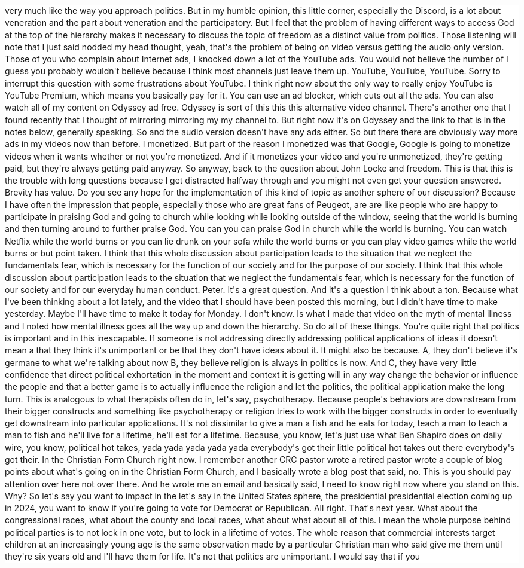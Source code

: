 very much like the way you approach politics. But in my humble opinion, this little corner, especially the Discord, is a lot about veneration and the part about veneration and the participatory. But I feel that the problem of having different ways to access God at the top of the hierarchy makes it necessary to discuss the topic of freedom as a distinct value from politics. Those listening will note that I just said nodded my head thought, yeah, that's the problem of being on video versus getting the audio only version. Those of you who complain about Internet ads, I knocked down a lot of the YouTube ads. You would not believe the number of I guess you probably wouldn't believe because I think most channels just leave them up. YouTube, YouTube, YouTube. Sorry to interrupt this question with some frustrations about YouTube. I think right now about the only way to really enjoy YouTube is YouTube Premium, which means you basically pay for it. You can use an ad blocker, which cuts out all the ads. You can also watch all of my content on Odyssey ad free. Odyssey is sort of this this this alternative video channel. There's another one that I found recently that I thought of mirroring mirroring my my channel to. But right now it's on Odyssey and the link to that is in the notes below, generally speaking. So and the audio version doesn't have any ads either. So but there there are obviously way more ads in my videos now than before. I monetized. But part of the reason I monetized was that Google, Google is going to monetize videos when it wants whether or not you're monetized. And if it monetizes your video and you're unmonetized, they're getting paid, but they're always getting paid anyway. So anyway, back to the question about John Locke and freedom. This is that this is the trouble with long questions because I get distracted halfway through and you might not even get your question answered. Brevity has value. Do you see any hope for the implementation of this kind of topic as another sphere of our discussion? Because I have often the impression that people, especially those who are great fans of Peugeot, are are like people who are happy to participate in praising God and going to church while looking while looking outside of the window, seeing that the world is burning and then turning around to further praise God. You can you can praise God in church while the world is burning. You can watch Netflix while the world burns or you can lie drunk on your sofa while the world burns or you can play video games while the world burns or but point taken. I think that this whole discussion about participation leads to the situation that we neglect the fundamentals fear, which is necessary for the function of our society and for the purpose of our society. I think that this whole discussion about participation leads to the situation that we neglect the fundamentals fear, which is necessary for the function of our society and for our everyday human conduct. Peter. It's a great question. And it's a question I think about a ton. Because what I've been thinking about a lot lately, and the video that I should have been posted this morning, but I didn't have time to make yesterday. Maybe I'll have time to make it today for Monday. I don't know. Is what I made that video on the myth of mental illness and I noted how mental illness goes all the way up and down the hierarchy. So do all of these things. You're quite right that politics is important and in this inescapable. If someone is not addressing directly addressing political applications of ideas it doesn't mean a that they think it's unimportant or be that they don't have ideas about it. It might also be because. A, they don't believe it's germane to what we're talking about now B, they believe religion is always in politics is now. And C, they have very little confidence that direct political exhortation in the moment and context it is getting will in any way change the behavior or influence the people and that a better game is to actually influence the religion and let the politics, the political application make the long turn. This is analogous to what therapists often do in, let's say, psychotherapy. Because people's behaviors are downstream from their bigger constructs and something like psychotherapy or religion tries to work with the bigger constructs in order to eventually get downstream into particular applications. It's not dissimilar to give a man a fish and he eats for today, teach a man to teach a man to fish and he'll live for a lifetime, he'll eat for a lifetime. Because, you know, let's just use what Ben Shapiro does on daily wire, you know, political hot takes, yada yada yada yada yada everybody's got their little political hot takes out there everybody's got their. In the Christian Form Church right now. I remember another CRC pastor wrote a retired pastor wrote a couple of blog points about what's going on in the Christian Form Church, and I basically wrote a blog post that said, no. This is you should pay attention over here not over there. And he wrote me an email and basically said, I need to know right now where you stand on this. Why? So let's say you want to impact in the let's say in the United States sphere, the presidential presidential election coming up in 2024, you want to know if you're going to vote for Democrat or Republican. All right. That's next year. What about the congressional races, what about the county and local races, what about what about all of this. I mean the whole purpose behind political parties is to not lock in one vote, but to lock in a lifetime of votes. The whole reason that commercial interests target children at an increasingly young age is the same observation made by a particular Christian man who said give me them until they're six years old and I'll have them for life. It's not that politics are unimportant. I would say that if you